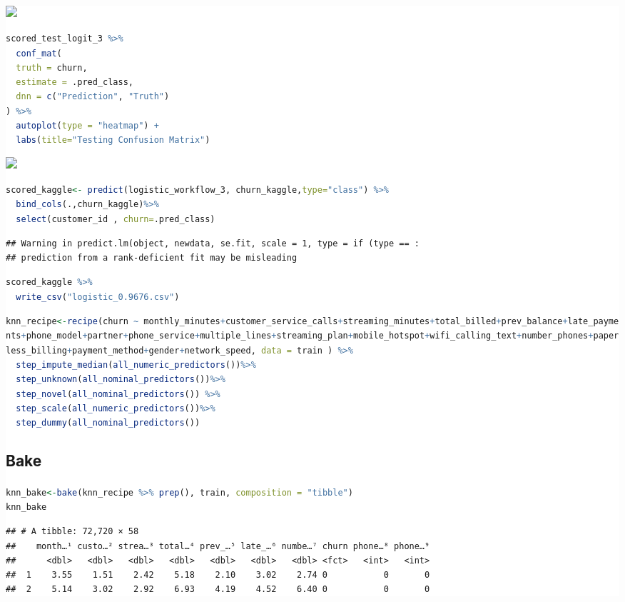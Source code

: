 ![](churn_Shi_Shi_files/figure-gfm/unnamed-chunk-9-1.png)

``` r
scored_test_logit_3 %>%
  conf_mat(
  truth = churn,
  estimate = .pred_class,
  dnn = c("Prediction", "Truth")
) %>%
  autoplot(type = "heatmap") + 
  labs(title="Testing Confusion Matrix")
```

![](churn_Shi_Shi_files/figure-gfm/unnamed-chunk-9-2.png)

``` r
scored_kaggle<- predict(logistic_workflow_3, churn_kaggle,type="class") %>%
  bind_cols(.,churn_kaggle)%>%
  select(customer_id , churn=.pred_class)
```

    ## Warning in predict.lm(object, newdata, se.fit, scale = 1, type = if (type == :
    ## prediction from a rank-deficient fit may be misleading

``` r
scored_kaggle %>%
  write_csv("logistic_0.9676.csv")
```

``` r
knn_recipe<-recipe(churn ~ monthly_minutes+customer_service_calls+streaming_minutes+total_billed+prev_balance+late_payments+phone_model+partner+phone_service+multiple_lines+streaming_plan+mobile_hotspot+wifi_calling_text+number_phones+paperless_billing+payment_method+gender+network_speed, data = train ) %>%
  step_impute_median(all_numeric_predictors())%>%
  step_unknown(all_nominal_predictors())%>%
  step_novel(all_nominal_predictors()) %>%
  step_scale(all_numeric_predictors())%>%
  step_dummy(all_nominal_predictors())
```

## Bake

``` r
knn_bake<-bake(knn_recipe %>% prep(), train, composition = "tibble")
knn_bake
```

    ## # A tibble: 72,720 × 58
    ##    month…¹ custo…² strea…³ total…⁴ prev_…⁵ late_…⁶ numbe…⁷ churn phone…⁸ phone…⁹
    ##      <dbl>   <dbl>   <dbl>   <dbl>   <dbl>   <dbl>   <dbl> <fct>   <int>   <int>
    ##  1    3.55    1.51    2.42    5.18    2.10    3.02    2.74 0           0       0
    ##  2    5.14    3.02    2.92    6.93    4.19    4.52    6.40 0           0       0